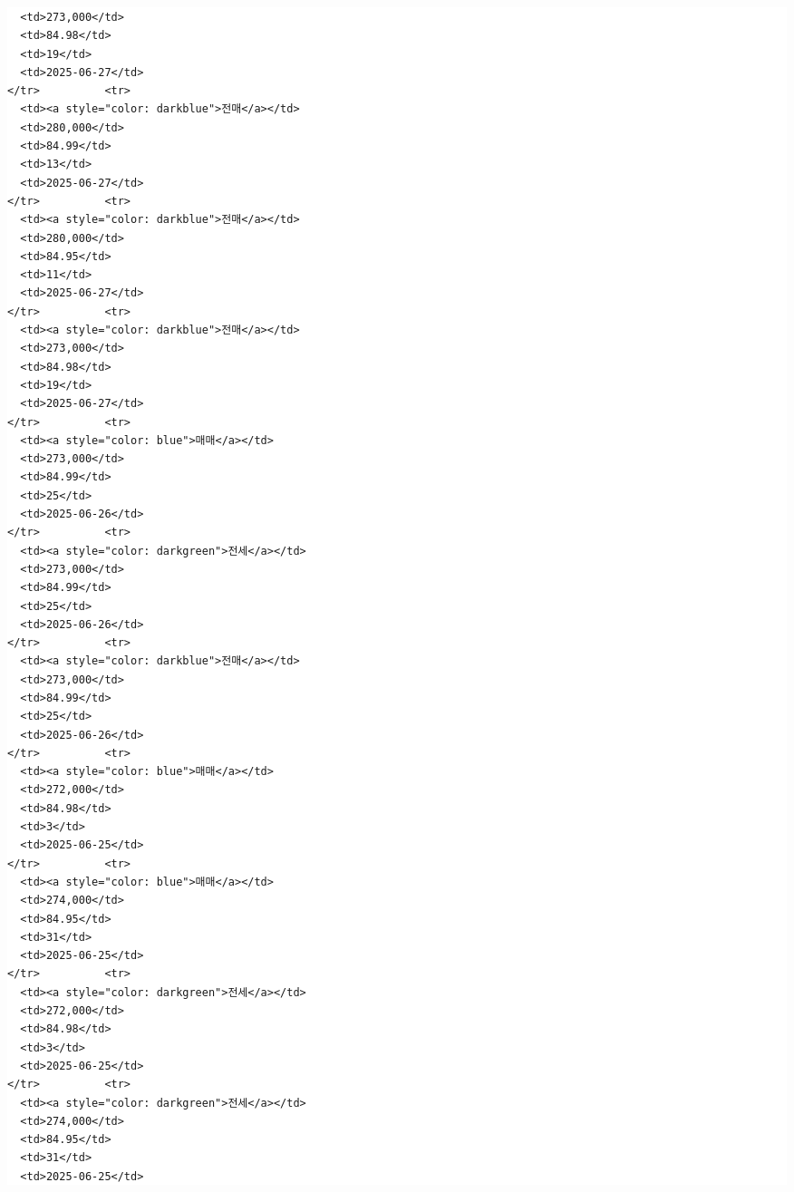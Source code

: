       <td>273,000</td>
      <td>84.98</td>
      <td>19</td>
      <td>2025-06-27</td>
    </tr>          <tr>
      <td><a style="color: darkblue">전매</a></td>
      <td>280,000</td>
      <td>84.99</td>
      <td>13</td>
      <td>2025-06-27</td>
    </tr>          <tr>
      <td><a style="color: darkblue">전매</a></td>
      <td>280,000</td>
      <td>84.95</td>
      <td>11</td>
      <td>2025-06-27</td>
    </tr>          <tr>
      <td><a style="color: darkblue">전매</a></td>
      <td>273,000</td>
      <td>84.98</td>
      <td>19</td>
      <td>2025-06-27</td>
    </tr>          <tr>
      <td><a style="color: blue">매매</a></td>
      <td>273,000</td>
      <td>84.99</td>
      <td>25</td>
      <td>2025-06-26</td>
    </tr>          <tr>
      <td><a style="color: darkgreen">전세</a></td>
      <td>273,000</td>
      <td>84.99</td>
      <td>25</td>
      <td>2025-06-26</td>
    </tr>          <tr>
      <td><a style="color: darkblue">전매</a></td>
      <td>273,000</td>
      <td>84.99</td>
      <td>25</td>
      <td>2025-06-26</td>
    </tr>          <tr>
      <td><a style="color: blue">매매</a></td>
      <td>272,000</td>
      <td>84.98</td>
      <td>3</td>
      <td>2025-06-25</td>
    </tr>          <tr>
      <td><a style="color: blue">매매</a></td>
      <td>274,000</td>
      <td>84.95</td>
      <td>31</td>
      <td>2025-06-25</td>
    </tr>          <tr>
      <td><a style="color: darkgreen">전세</a></td>
      <td>272,000</td>
      <td>84.98</td>
      <td>3</td>
      <td>2025-06-25</td>
    </tr>          <tr>
      <td><a style="color: darkgreen">전세</a></td>
      <td>274,000</td>
      <td>84.95</td>
      <td>31</td>
      <td>2025-06-25</td>